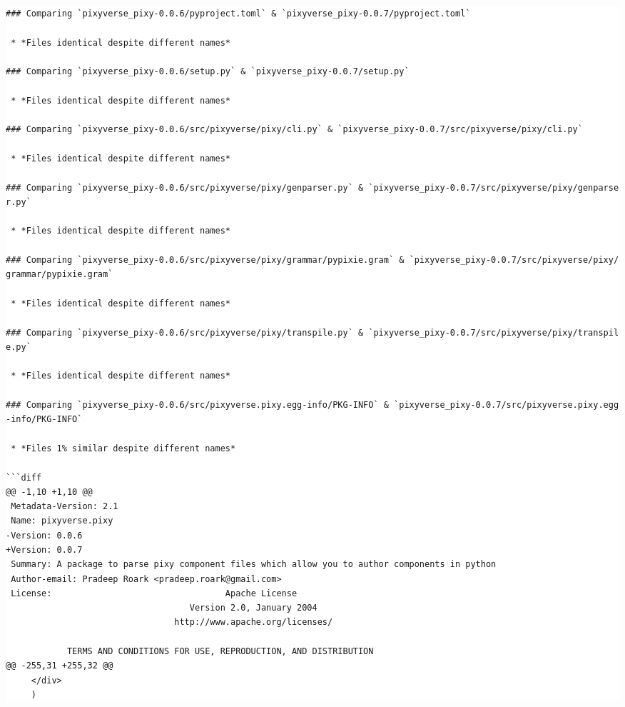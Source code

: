 ```
### Comparing `pixyverse_pixy-0.0.6/pyproject.toml` & `pixyverse_pixy-0.0.7/pyproject.toml`

 * *Files identical despite different names*

### Comparing `pixyverse_pixy-0.0.6/setup.py` & `pixyverse_pixy-0.0.7/setup.py`

 * *Files identical despite different names*

### Comparing `pixyverse_pixy-0.0.6/src/pixyverse/pixy/cli.py` & `pixyverse_pixy-0.0.7/src/pixyverse/pixy/cli.py`

 * *Files identical despite different names*

### Comparing `pixyverse_pixy-0.0.6/src/pixyverse/pixy/genparser.py` & `pixyverse_pixy-0.0.7/src/pixyverse/pixy/genparser.py`

 * *Files identical despite different names*

### Comparing `pixyverse_pixy-0.0.6/src/pixyverse/pixy/grammar/pypixie.gram` & `pixyverse_pixy-0.0.7/src/pixyverse/pixy/grammar/pypixie.gram`

 * *Files identical despite different names*

### Comparing `pixyverse_pixy-0.0.6/src/pixyverse/pixy/transpile.py` & `pixyverse_pixy-0.0.7/src/pixyverse/pixy/transpile.py`

 * *Files identical despite different names*

### Comparing `pixyverse_pixy-0.0.6/src/pixyverse.pixy.egg-info/PKG-INFO` & `pixyverse_pixy-0.0.7/src/pixyverse.pixy.egg-info/PKG-INFO`

 * *Files 1% similar despite different names*

```diff
@@ -1,10 +1,10 @@
 Metadata-Version: 2.1
 Name: pixyverse.pixy
-Version: 0.0.6
+Version: 0.0.7
 Summary: A package to parse pixy component files which allow you to author components in python
 Author-email: Pradeep Roark <pradeep.roark@gmail.com>
 License:                                  Apache License
                                    Version 2.0, January 2004
                                 http://www.apache.org/licenses/
         
            TERMS AND CONDITIONS FOR USE, REPRODUCTION, AND DISTRIBUTION
@@ -255,31 +255,32 @@
     </div>
     )
 ```
 
